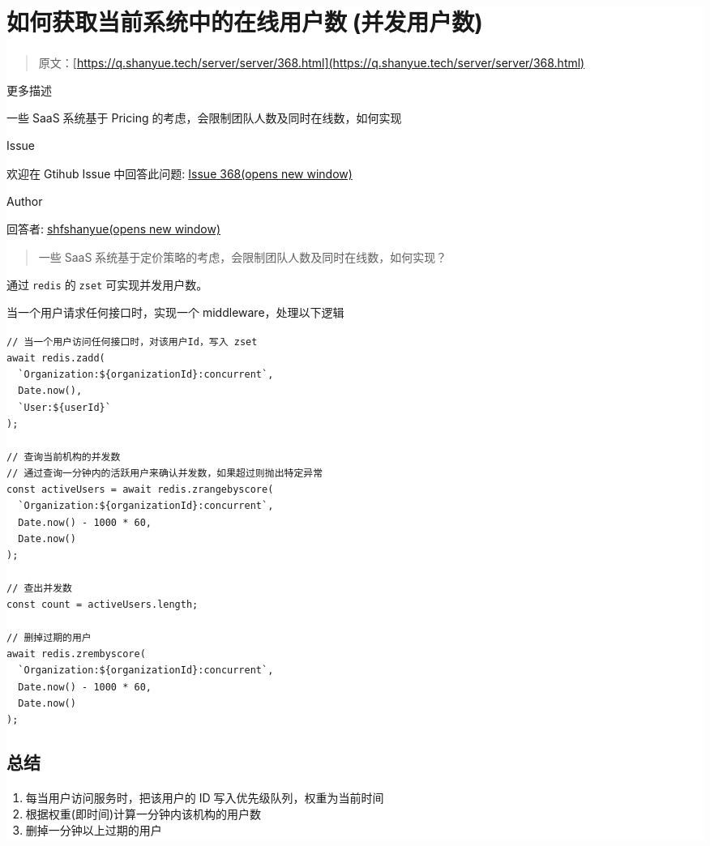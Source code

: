 # 如何获取当前系统中的在线用户数 (并发用户数)

> 原文：[https://q.shanyue.tech/server/server/368.html](https://q.shanyue.tech/server/server/368.html)

更多描述

一些 SaaS 系统基于 Pricing 的考虑，会限制团队人数及同时在线数，如何实现

Issue

欢迎在 Gtihub Issue 中回答此问题: [Issue 368(opens new window)](https://github.com/shfshanyue/Daily-Question/issues/368)

Author

回答者: [shfshanyue(opens new window)](https://github.com/shfshanyue)

> 一些 SaaS 系统基于定价策略的考虑，会限制团队人数及同时在线数，如何实现？

通过 `redis` 的 `zset` 可实现并发用户数。

当一个用户请求任何接口时，实现一个 middleware，处理以下逻辑

```
// 当一个用户访问任何接口时，对该用户Id，写入 zset
await redis.zadd(
  `Organization:${organizationId}:concurrent`,
  Date.now(),
  `User:${userId}`
);

// 查询当前机构的并发数
// 通过查询一分钟内的活跃用户来确认并发数，如果超过则抛出特定异常
const activeUsers = await redis.zrangebyscore(
  `Organization:${organizationId}:concurrent`,
  Date.now() - 1000 * 60,
  Date.now()
);

// 查出并发数
const count = activeUsers.length;

// 删掉过期的用户
await redis.zrembyscore(
  `Organization:${organizationId}:concurrent`,
  Date.now() - 1000 * 60,
  Date.now()
); 
```

## 总结

1.  每当用户访问服务时，把该用户的 ID 写入优先级队列，权重为当前时间
2.  根据权重(即时间)计算一分钟内该机构的用户数
3.  删掉一分钟以上过期的用户
